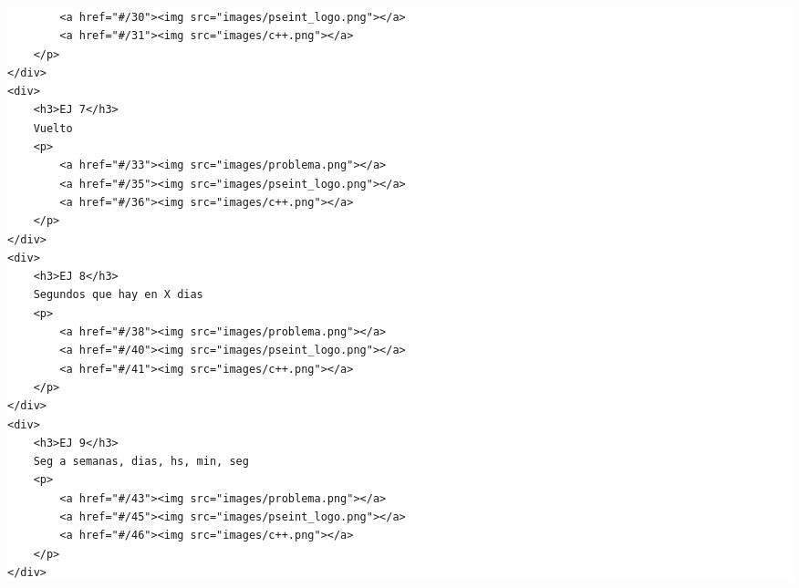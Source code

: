             <a href="#/30"><img src="images/pseint_logo.png"></a>
            <a href="#/31"><img src="images/c++.png"></a>
        </p>
    </div>
    <div>
        <h3>EJ 7</h3>
        Vuelto
        <p>
            <a href="#/33"><img src="images/problema.png"></a>
            <a href="#/35"><img src="images/pseint_logo.png"></a>
            <a href="#/36"><img src="images/c++.png"></a>
        </p>
    </div>
    <div>
        <h3>EJ 8</h3>
        Segundos que hay en X dias
        <p>
            <a href="#/38"><img src="images/problema.png"></a>
            <a href="#/40"><img src="images/pseint_logo.png"></a>
            <a href="#/41"><img src="images/c++.png"></a>
        </p>
    </div>
    <div>
        <h3>EJ 9</h3>
        Seg a semanas, dias, hs, min, seg
        <p>
            <a href="#/43"><img src="images/problema.png"></a>
            <a href="#/45"><img src="images/pseint_logo.png"></a>
            <a href="#/46"><img src="images/c++.png"></a>
        </p>
    </div>